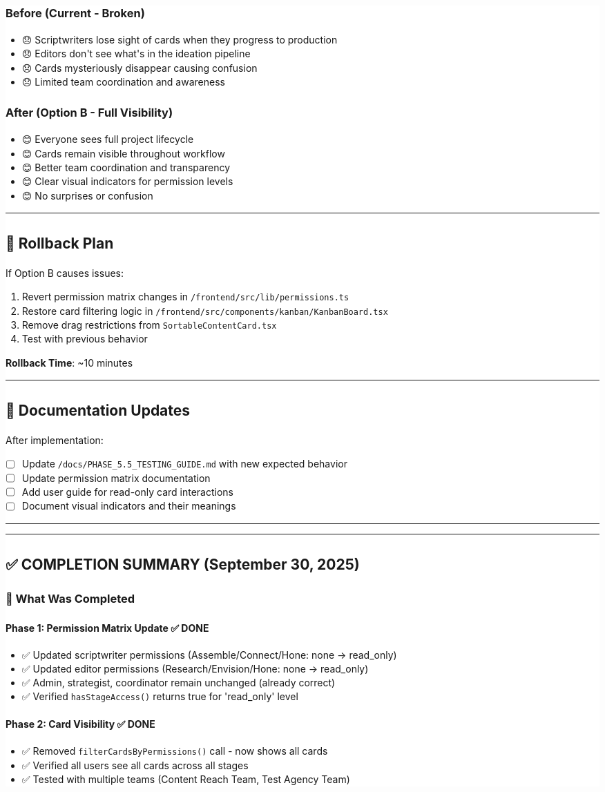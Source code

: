 ### Before (Current - Broken)
- 😞 Scriptwriters lose sight of cards when they progress to production
- 😞 Editors don't see what's in the ideation pipeline
- 😞 Cards mysteriously disappear causing confusion
- 😞 Limited team coordination and awareness

### After (Option B - Full Visibility)
- 😊 Everyone sees full project lifecycle
- 😊 Cards remain visible throughout workflow
- 😊 Better team coordination and transparency
- 😊 Clear visual indicators for permission levels
- 😊 No surprises or confusion

---

## 🔄 Rollback Plan

If Option B causes issues:

1. Revert permission matrix changes in `/frontend/src/lib/permissions.ts`
2. Restore card filtering logic in `/frontend/src/components/kanban/KanbanBoard.tsx`
3. Remove drag restrictions from `SortableContentCard.tsx`
4. Test with previous behavior

**Rollback Time**: ~10 minutes

---

## 📝 Documentation Updates

After implementation:
- [ ] Update `/docs/PHASE_5.5_TESTING_GUIDE.md` with new expected behavior
- [ ] Update permission matrix documentation
- [ ] Add user guide for read-only card interactions
- [ ] Document visual indicators and their meanings

---

---

## ✅ COMPLETION SUMMARY (September 30, 2025)

### 🎉 What Was Completed

#### Phase 1: Permission Matrix Update ✅ DONE
- ✅ Updated scriptwriter permissions (Assemble/Connect/Hone: none → read_only)
- ✅ Updated editor permissions (Research/Envision/Hone: none → read_only)
- ✅ Admin, strategist, coordinator remain unchanged (already correct)
- ✅ Verified `hasStageAccess()` returns true for 'read_only' level

#### Phase 2: Card Visibility ✅ DONE
- ✅ Removed `filterCardsByPermissions()` call - now shows all cards
- ✅ Verified all users see all cards across all stages
- ✅ Tested with multiple teams (Content Reach Team, Test Agency Team)
